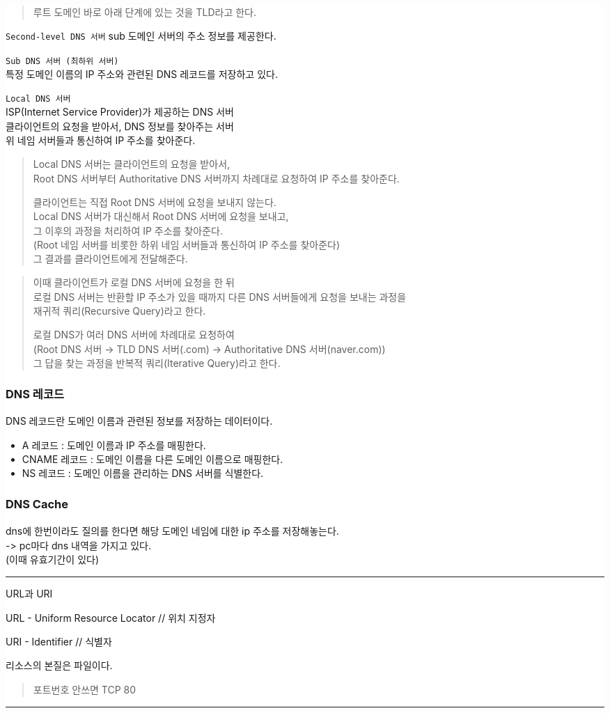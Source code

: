 > 루트 도메인 바로 아래 단계에 있는 것을 TLD라고 한다.

`Second-level DNS 서버`
sub 도메인 서버의 주소 정보를 제공한다.

`Sub DNS 서버 (최하위 서버)`  
특정 도메인 이름의 IP 주소와 관련된 DNS 레코드를 저장하고 있다.

`Local DNS 서버`  
ISP(Internet Service Provider)가 제공하는 DNS 서버  
클라이언트의 요청을 받아서, DNS 정보를 찾아주는 서버  
위 네임 서버들과 통신하여 IP 주소를 찾아준다.  

> Local DNS 서버는 클라이언트의 요청을 받아서,  
> Root DNS 서버부터 Authoritative DNS 서버까지 차례대로 요청하여 IP 주소를 찾아준다.  
> 
> 클라이언트는 직접 Root DNS 서버에 요청을 보내지 않는다.  
> Local DNS 서버가 대신해서 Root DNS 서버에 요청을 보내고,  
> 그 이후의 과정을 처리하여 IP 주소를 찾아준다.  
> (Root 네임 서버를 비롯한 하위 네임 서버들과 통신하여 IP 주소를 찾아준다)  
> 그 결과를 클라이언트에게 전달해준다.

> 이때 클라이언트가 로컬 DNS 서버에 요청을 한 뒤  
> 로컬 DNS 서버는 반환할 IP 주소가 있을 때까지 다른 DNS 서버들에게 요청을 보내는 과정을  
> 재귀적 쿼리(Recursive Query)라고 한다.
> 
> 로컬 DNS가 여러 DNS 서버에 차례대로 요청하여  
> (Root DNS 서버 → TLD DNS 서버(.com) → Authoritative DNS 서버(naver.com))  
> 그 답을 찾는 과정을 반복적 쿼리(Iterative Query)라고 한다.

### DNS 레코드

DNS 레코드란 도메인 이름과 관련된 정보를 저장하는 데이터이다.

- A 레코드 : 도메인 이름과 IP 주소를 매핑한다.
- CNAME 레코드 : 도메인 이름을 다른 도메인 이름으로 매핑한다.
- NS 레코드 : 도메인 이름을 관리하는 DNS 서버를 식별한다.

### DNS Cache

dns에 한번이라도 질의를 한다면 해당 도메인 네임에 대한 ip 주소를 저장해놓는다.  
-> pc마다 dns 내역을 가지고 있다.  
(이때 유효기간이 있다)

---

URL과 URI

URL - Uniform Resource Locator // 위치 지정자

URI - Identifier // 식별자

리소스의 본질은 파일이다.

> 포트번호 안쓰면 TCP 80

---
